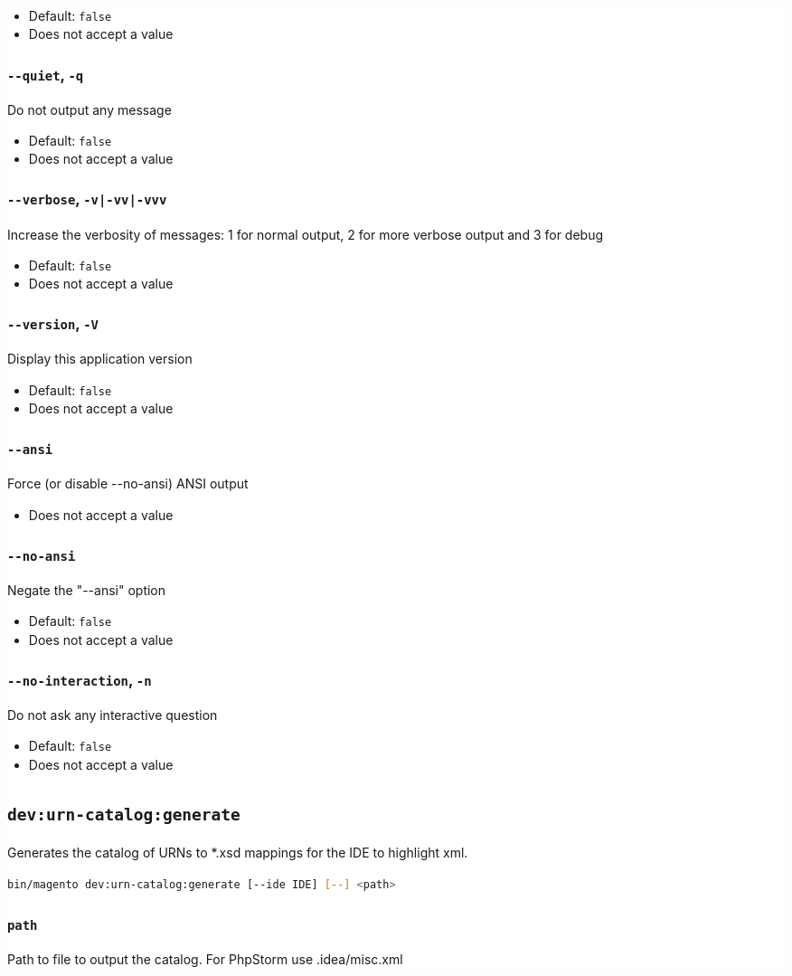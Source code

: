 -  Default: `false`
-  Does not accept a value

### `--quiet`, `-q`

Do not output any message
   
-  Default: `false`
-  Does not accept a value

### `--verbose`, `-v|-vv|-vvv`

Increase the verbosity of messages: 1 for normal output, 2 for more verbose output and 3 for debug
   
-  Default: `false`
-  Does not accept a value

### `--version`, `-V`

Display this application version
   
-  Default: `false`
-  Does not accept a value

### `--ansi`

Force (or disable --no-ansi) ANSI output
   
-  Does not accept a value

### `--no-ansi`

Negate the "--ansi" option
   
-  Default: `false`
-  Does not accept a value

### `--no-interaction`, `-n`

Do not ask any interactive question
   
-  Default: `false`
-  Does not accept a value


## `dev:urn-catalog:generate`

Generates the catalog of URNs to *.xsd mappings for the IDE to highlight xml.

```bash
bin/magento dev:urn-catalog:generate [--ide IDE] [--] <path>
```


### `path`

Path to file to output the catalog. For PhpStorm use .idea/misc.xml
   